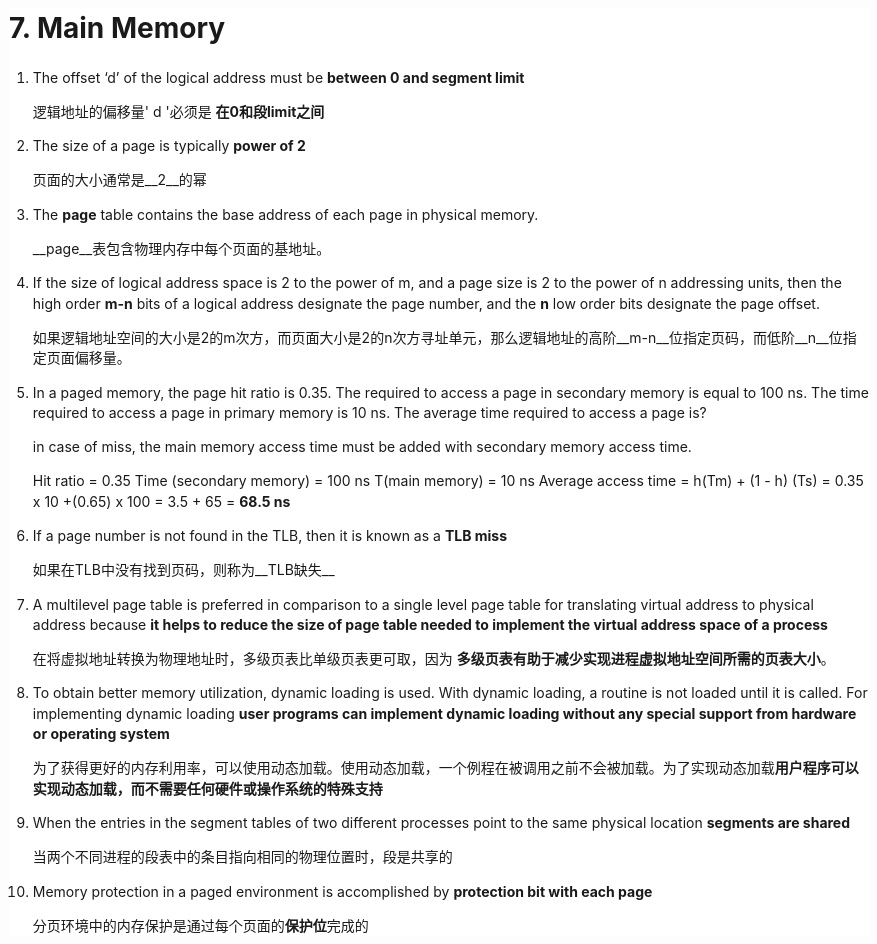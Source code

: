 # 7. Main Memory

1. The offset ‘d’ of the logical address must be __between 0 and segment limit__

   逻辑地址的偏移量' d '必须是 __在0和段limit之间__

2. The size of a page is typically __power of 2__

   页面的大小通常是__2__的幂

3. The __page__ table contains the base address of each page in physical memory.

   __page__表包含物理内存中每个页面的基地址。

4. If the size of logical address space is 2 to the power of m, and a page size is 2 to the power of n addressing units, then the high order __m-n__ bits of a logical address designate the page number, and the __n__ low order bits designate the page offset.

   如果逻辑地址空间的大小是2的m次方，而页面大小是2的n次方寻址单元，那么逻辑地址的高阶__m-n__位指定页码，而低阶__n__位指定页面偏移量。

5. In a paged memory, the page hit ratio is 0.35. The required to access a page in secondary memory is equal to 100 ns. The time required to access a page in primary memory is 10 ns. The average time required to access a page is?

   in case of miss, the main memory access time must be added with secondary memory access time.

   Hit ratio = 0.35
   Time (secondary memory) = 100 ns
   T(main memory) = 10 ns
   Average access time = h(Tm) + (1 - h) (Ts)
   = 0.35 x 10 +(0.65) x 100
   = 3.5 + 65 
   = **68.5 ns**

6. If a page number is not found in the TLB, then it is known as a __TLB miss__

   如果在TLB中没有找到页码，则称为__TLB缺失__

7. A multilevel page table is preferred in comparison to a single level page table for translating virtual address to physical address because **it helps to reduce the size of page table needed to implement the virtual address space of a process**

   在将虚拟地址转换为物理地址时，多级页表比单级页表更可取，因为 **多级页表有助于减少实现进程虚拟地址空间所需的页表大小**。

8. To obtain better memory utilization, dynamic loading is used. With dynamic loading, a routine is not loaded until it is called. For implementing dynamic loading **user programs can implement dynamic loading without any special support from hardware or operating system**

   为了获得更好的内存利用率，可以使用动态加载。使用动态加载，一个例程在被调用之前不会被加载。为了实现动态加载**用户程序可以实现动态加载，而不需要任何硬件或操作系统的特殊支持**

9. When the entries in the segment tables of two different processes point to the same physical location **segments are shared**

   当两个不同进程的段表中的条目指向相同的物理位置时，段是共享的

10. Memory protection in a paged environment is accomplished by **protection bit with each page**

    分页环境中的内存保护是通过每个页面的**保护位**完成的
